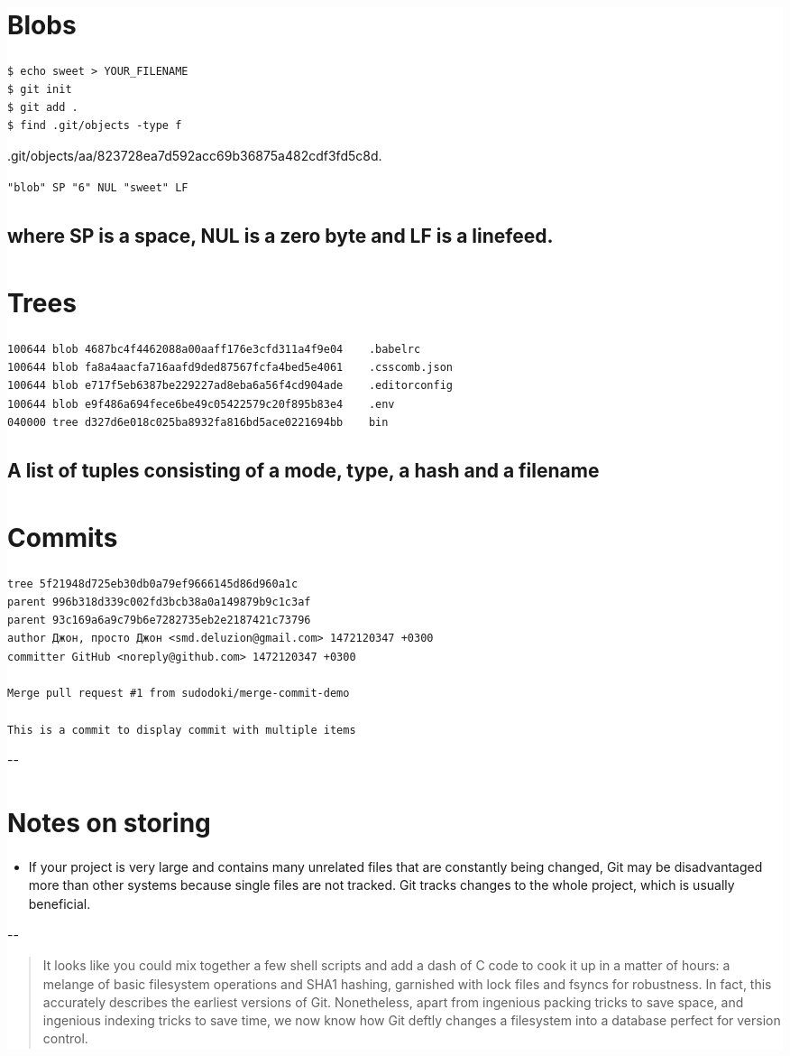 # Blobs
```
$ echo sweet > YOUR_FILENAME
$ git init
$ git add .
$ find .git/objects -type f
```
.git/objects/aa/823728ea7d592acc69b36875a482cdf3fd5c8d.

```
"blob" SP "6" NUL "sweet" LF
```
where SP is a space, NUL is a zero byte and LF is a linefeed.
--
# Trees
```
100644 blob 4687bc4f4462088a00aaff176e3cfd311a4f9e04   	.babelrc
100644 blob fa8a4aacfa716aafd9ded87567fcfa4bed5e4061   	.csscomb.json
100644 blob e717f5eb6387be229227ad8eba6a56f4cd904ade   	.editorconfig
100644 blob e9f486a694fece6be49c05422579c20f895b83e4   	.env
040000 tree d327d6e018c025ba8932fa816bd5ace0221694bb   	bin
```
A list of tuples consisting of a mode, type, a hash and a filename
--
# Commits
```
tree 5f21948d725eb30db0a79ef9666145d86d960a1c
parent 996b318d339c002fd3bcb38a0a149879b9c1c3af
parent 93c169a6a9c79b6e7282735eb2e2187421c73796
author Джон, просто Джон <smd.deluzion@gmail.com> 1472120347 +0300
committer GitHub <noreply@github.com> 1472120347 +0300

Merge pull request #1 from sudodoki/merge-commit-demo

This is a commit to display commit with multiple items
```

--

# Notes on storing
+ If your project is very large and contains many unrelated files that are constantly being changed, Git may be disadvantaged more than other systems because single files are not tracked. Git tracks changes to the whole project, which is usually beneficial.

--

>It looks like you could mix together a few shell scripts and add a dash of C code to cook it up in a matter of hours: a melange of basic filesystem operations and SHA1 hashing, garnished with lock files and fsyncs for robustness. In fact, this accurately describes the earliest versions of Git. Nonetheless, apart from ingenious packing tricks to save space, and ingenious indexing tricks to save time, we now know how Git deftly changes a filesystem into a database perfect for version control.
